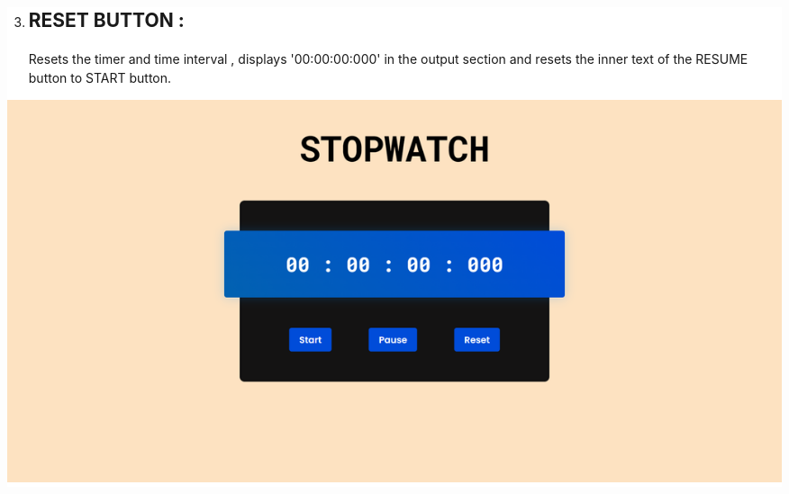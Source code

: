      
     
    
     
  3.  ## RESET BUTTON : 
      Resets the timer and time interval , displays '00:00:00:000' in the output section and resets the inner text of the RESUME button to START button. 
      
<img width="1792" alt="Screenshot 2023-02-27 at 2 26 00 PM" src="images/reset%20-%20Copy.PNG">
